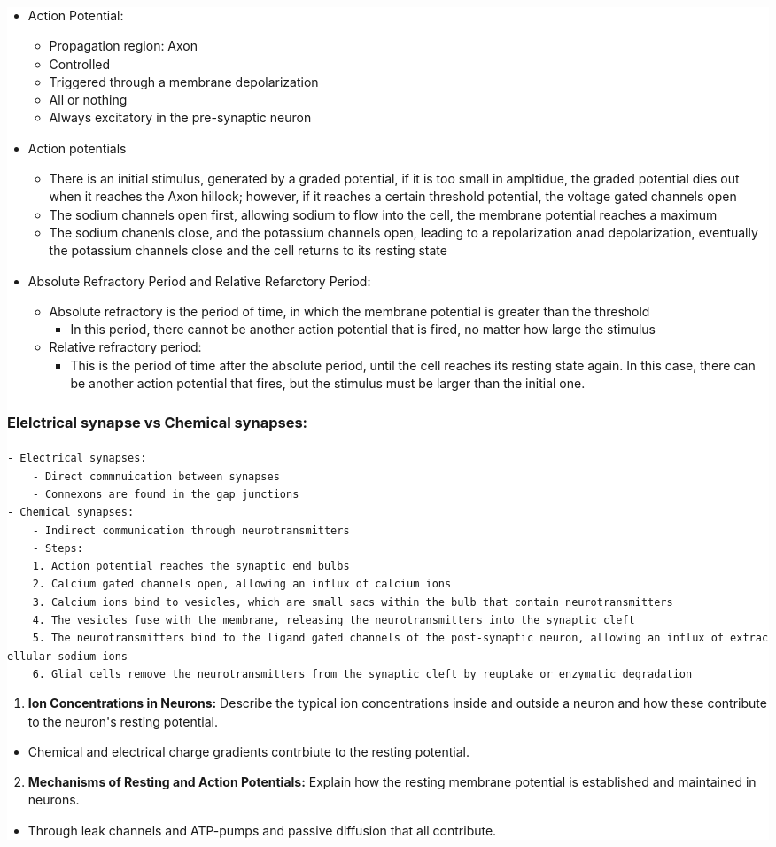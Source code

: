 - Action Potential:
    - Propagation region: Axon
    - Controlled 
    - Triggered through a membrane depolarization 
    - All or nothing 
    - Always excitatory in the pre-synaptic neuron

- Action potentials 
    - There is an initial stimulus, generated by a graded potential, if it is too small in ampltidue, the graded potential dies out when it reaches the Axon hillock; however, if it reaches a certain threshold potential, the voltage gated channels open 
    - The sodium channels open first, allowing sodium to flow into the cell, the membrane potential reaches a maximum 
    - The sodium chanenls close, and the potassium channels open, leading to a repolarization anad depolarization, eventually the potassium channels close and the cell returns to its resting state

- Absolute Refractory Period and Relative Refarctory Period: 
    - Absolute refractory is the period of time, in which the membrane potential is greater than the threshold 
        - In this period, there cannot be another action potential that is fired, no matter how large the stimulus 
    - Relative refractory period:
        - This is the period of time after the absolute period, until the cell reaches its resting state again. In this case, there can be another action potential that fires, but the stimulus must be larger than the initial one.

### Elelctrical synapse vs Chemical synapses: 
    - Electrical synapses: 
        - Direct commnuication between synapses 
        - Connexons are found in the gap junctions
    - Chemical synapses: 
        - Indirect communication through neurotransmitters 
        - Steps:
        1. Action potential reaches the synaptic end bulbs 
        2. Calcium gated channels open, allowing an influx of calcium ions
        3. Calcium ions bind to vesicles, which are small sacs within the bulb that contain neurotransmitters 
        4. The vesicles fuse with the membrane, releasing the neurotransmitters into the synaptic cleft
        5. The neurotransmitters bind to the ligand gated channels of the post-synaptic neuron, allowing an influx of extracellular sodium ions
        6. Glial cells remove the neurotransmitters from the synaptic cleft by reuptake or enzymatic degradation



1. **Ion Concentrations in Neurons:** Describe the typical ion concentrations inside and outside a neuron and how these contribute to the neuron's resting potential.
- Chemical and electrical charge gradients contrbiute to the resting potential. 


2. **Mechanisms of Resting and Action Potentials:** Explain how the resting membrane potential is established and maintained in neurons.
- Through leak channels and ATP-pumps and passive diffusion that all contribute. 
